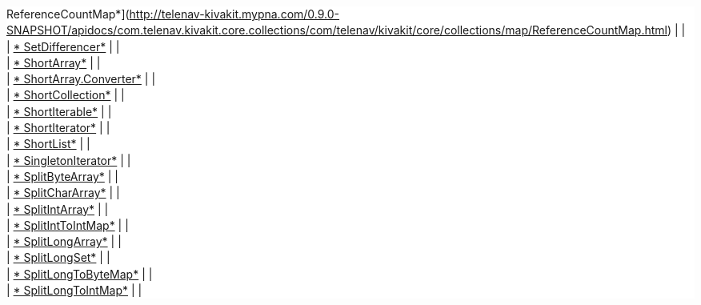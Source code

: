 ReferenceCountMap*](http://telenav-kivakit.mypna.com/0.9.0-SNAPSHOT/apidocs/com.telenav.kivakit.core.collections/com/telenav/kivakit/core/collections/map/ReferenceCountMap.html) |  |  
| [*
SetDifferencer*](http://telenav-kivakit.mypna.com/0.9.0-SNAPSHOT/apidocs/com.telenav.kivakit.core.collections/com/telenav/kivakit/core/collections/set/SetDifferencer.html) |  |  
| [*
ShortArray*](http://telenav-kivakit.mypna.com/0.9.0-SNAPSHOT/apidocs/com.telenav.kivakit.core.collections/com/telenav/kivakit/core/collections/primitive/array/scalars/ShortArray.html) |  |  
| [*
ShortArray.Converter*](http://telenav-kivakit.mypna.com/0.9.0-SNAPSHOT/apidocs/com.telenav.kivakit.core.collections/com/telenav/kivakit/core/collections/primitive/array/scalars/ShortArray.Converter.html) |  |  
| [*
ShortCollection*](http://telenav-kivakit.mypna.com/0.9.0-SNAPSHOT/apidocs/com.telenav.kivakit.core.collections/com/telenav/kivakit/core/collections/primitive/ShortCollection.html) |  |  
| [*
ShortIterable*](http://telenav-kivakit.mypna.com/0.9.0-SNAPSHOT/apidocs/com.telenav.kivakit.core.collections/com/telenav/kivakit/core/collections/primitive/iteration/ShortIterable.html) |  |  
| [*
ShortIterator*](http://telenav-kivakit.mypna.com/0.9.0-SNAPSHOT/apidocs/com.telenav.kivakit.core.collections/com/telenav/kivakit/core/collections/primitive/iteration/ShortIterator.html) |  |  
| [*
ShortList*](http://telenav-kivakit.mypna.com/0.9.0-SNAPSHOT/apidocs/com.telenav.kivakit.core.collections/com/telenav/kivakit/core/collections/primitive/list/ShortList.html) |  |  
| [*
SingletonIterator*](http://telenav-kivakit.mypna.com/0.9.0-SNAPSHOT/apidocs/com.telenav.kivakit.core.collections/com/telenav/kivakit/core/collections/iteration/iterators/SingletonIterator.html) |  |  
| [*
SplitByteArray*](http://telenav-kivakit.mypna.com/0.9.0-SNAPSHOT/apidocs/com.telenav.kivakit.core.collections/com/telenav/kivakit/core/collections/primitive/array/scalars/SplitByteArray.html) |  |  
| [*
SplitCharArray*](http://telenav-kivakit.mypna.com/0.9.0-SNAPSHOT/apidocs/com.telenav.kivakit.core.collections/com/telenav/kivakit/core/collections/primitive/array/scalars/SplitCharArray.html) |  |  
| [*
SplitIntArray*](http://telenav-kivakit.mypna.com/0.9.0-SNAPSHOT/apidocs/com.telenav.kivakit.core.collections/com/telenav/kivakit/core/collections/primitive/array/scalars/SplitIntArray.html) |  |  
| [*
SplitIntToIntMap*](http://telenav-kivakit.mypna.com/0.9.0-SNAPSHOT/apidocs/com.telenav.kivakit.core.collections/com/telenav/kivakit/core/collections/primitive/map/split/SplitIntToIntMap.html) |  |  
| [*
SplitLongArray*](http://telenav-kivakit.mypna.com/0.9.0-SNAPSHOT/apidocs/com.telenav.kivakit.core.collections/com/telenav/kivakit/core/collections/primitive/array/scalars/SplitLongArray.html) |  |  
| [*
SplitLongSet*](http://telenav-kivakit.mypna.com/0.9.0-SNAPSHOT/apidocs/com.telenav.kivakit.core.collections/com/telenav/kivakit/core/collections/primitive/set/SplitLongSet.html) |  |  
| [*
SplitLongToByteMap*](http://telenav-kivakit.mypna.com/0.9.0-SNAPSHOT/apidocs/com.telenav.kivakit.core.collections/com/telenav/kivakit/core/collections/primitive/map/split/SplitLongToByteMap.html) |  |  
| [*
SplitLongToIntMap*](http://telenav-kivakit.mypna.com/0.9.0-SNAPSHOT/apidocs/com.telenav.kivakit.core.collections/com/telenav/kivakit/core/collections/primitive/map/split/SplitLongToIntMap.html) |  |  